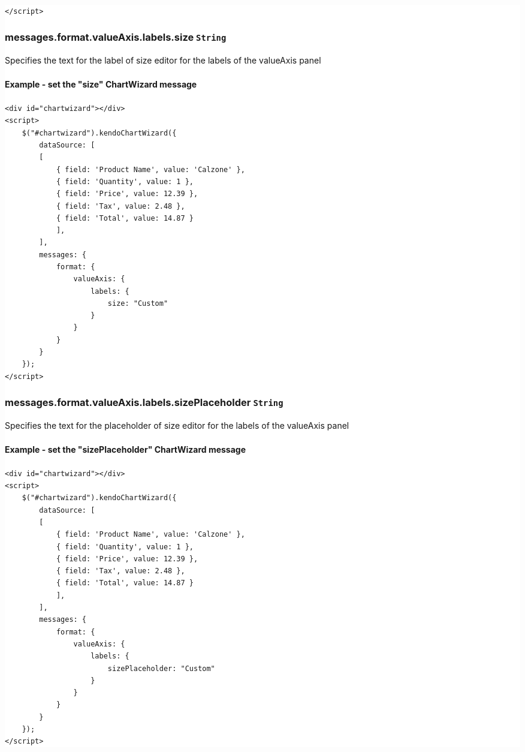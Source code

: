     </script>

### messages.format.valueAxis.labels.size `String`

Specifies the text for the label of size editor for the labels of the valueAxis panel

#### Example - set the "size" ChartWizard message
    <div id="chartwizard"></div>
    <script>
        $("#chartwizard").kendoChartWizard({
            dataSource: [
            [
                { field: 'Product Name', value: 'Calzone' },
                { field: 'Quantity', value: 1 },
                { field: 'Price', value: 12.39 },
                { field: 'Tax', value: 2.48 },
                { field: 'Total', value: 14.87 }
                ],
            ],
            messages: {
                format: {
                    valueAxis: {
                        labels: {
                            size: "Custom"
                        }
                    }
                }   
            }
        });
    </script>

### messages.format.valueAxis.labels.sizePlaceholder `String`

Specifies the text for the placeholder of size editor for the labels of the valueAxis panel

#### Example - set the "sizePlaceholder" ChartWizard message
    <div id="chartwizard"></div>
    <script>
        $("#chartwizard").kendoChartWizard({
            dataSource: [
            [
                { field: 'Product Name', value: 'Calzone' },
                { field: 'Quantity', value: 1 },
                { field: 'Price', value: 12.39 },
                { field: 'Tax', value: 2.48 },
                { field: 'Total', value: 14.87 }
                ],
            ],
            messages: {
                format: {
                    valueAxis: {
                        labels: {
                            sizePlaceholder: "Custom"
                        }
                    }
                }   
            }
        });
    </script>
